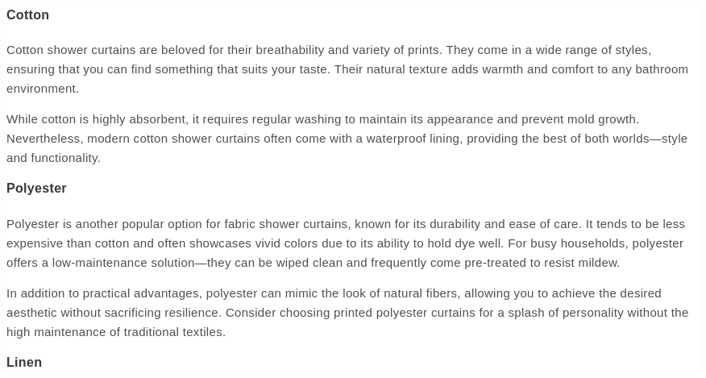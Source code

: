 <h3 style="box-sizing: border-box; margin: 15px 0px 20px; font-weight: 600; line-height: 1.4; font-size: 16px; font-family: 'Be Vietnam Pro', sans-serif; color: #343a40; font-style: normal; font-variant-ligatures: normal; font-variant-caps: normal; letter-spacing: 0.32px; orphans: 2; text-align: start; text-indent: 0px; text-transform: none; widows: 2; word-spacing: 0px; -webkit-text-stroke-width: 0px; white-space: normal; background-color: #ffffff; text-decoration-thickness: initial; text-decoration-style: initial; text-decoration-color: initial;">Cotton</h3>
<p style="box-sizing: border-box; margin-top: 0px; margin-bottom: 1rem; line-height: 1.6; color: #495057; font-family: 'Be Vietnam Pro', sans-serif; font-size: 15px; font-style: normal; font-variant-ligatures: normal; font-variant-caps: normal; font-weight: 400; letter-spacing: 0.32px; orphans: 2; text-align: start; text-indent: 0px; text-transform: none; widows: 2; word-spacing: 0px; -webkit-text-stroke-width: 0px; white-space: normal; background-color: #ffffff; text-decoration-thickness: initial; text-decoration-style: initial; text-decoration-color: initial;">Cotton shower curtains are beloved for their breathability and variety of prints. They come in a wide range of styles, ensuring that you can find something that suits your taste. Their natural texture adds warmth and comfort to any bathroom environment.</p><p style="box-sizing: border-box; margin-top: 0px; margin-bottom: 1rem; line-height: 1.6; color: #495057; font-family: 'Be Vietnam Pro', sans-serif; font-size: 15px; font-style: normal; font-variant-ligatures: normal; font-variant-caps: normal; font-weight: 400; letter-spacing: 0.32px; orphans: 2; text-align: start; text-indent: 0px; text-transform: none; widows: 2; word-spacing: 0px; -webkit-text-stroke-width: 0px; white-space: normal; background-color: #ffffff; text-decoration-thickness: initial; text-decoration-style: initial; text-decoration-color: initial;">While cotton is highly absorbent, it requires regular washing to maintain its appearance and prevent mold growth. Nevertheless, modern cotton shower curtains often come with a waterproof lining, providing the best of both worlds&mdash;style and functionality.</p>
<h3 style="box-sizing: border-box; margin: 15px 0px 20px; font-weight: 600; line-height: 1.4; font-size: 16px; font-family: 'Be Vietnam Pro', sans-serif; color: #343a40; font-style: normal; font-variant-ligatures: normal; font-variant-caps: normal; letter-spacing: 0.32px; orphans: 2; text-align: start; text-indent: 0px; text-transform: none; widows: 2; word-spacing: 0px; -webkit-text-stroke-width: 0px; white-space: normal; background-color: #ffffff; text-decoration-thickness: initial; text-decoration-style: initial; text-decoration-color: initial;">Polyester</h3>
<p style="box-sizing: border-box; margin-top: 0px; margin-bottom: 1rem; line-height: 1.6; color: #495057; font-family: 'Be Vietnam Pro', sans-serif; font-size: 15px; font-style: normal; font-variant-ligatures: normal; font-variant-caps: normal; font-weight: 400; letter-spacing: 0.32px; orphans: 2; text-align: start; text-indent: 0px; text-transform: none; widows: 2; word-spacing: 0px; -webkit-text-stroke-width: 0px; white-space: normal; background-color: #ffffff; text-decoration-thickness: initial; text-decoration-style: initial; text-decoration-color: initial;">Polyester is another popular option for fabric shower curtains, known for its durability and ease of care. It tends to be less expensive than cotton and often showcases vivid colors due to its ability to hold dye well. For busy households, polyester offers a low-maintenance solution&mdash;they can be wiped clean and frequently come pre-treated to resist mildew.</p>
<p style="box-sizing: border-box; margin-top: 0px; margin-bottom: 1rem; line-height: 1.6; color: #495057; font-family: 'Be Vietnam Pro', sans-serif; font-size: 15px; font-style: normal; font-variant-ligatures: normal; font-variant-caps: normal; font-weight: 400; letter-spacing: 0.32px; orphans: 2; text-align: start; text-indent: 0px; text-transform: none; widows: 2; word-spacing: 0px; -webkit-text-stroke-width: 0px; white-space: normal; background-color: #ffffff; text-decoration-thickness: initial; text-decoration-style: initial; text-decoration-color: initial;">In addition to practical advantages, polyester can mimic the look of natural fibers, allowing you to achieve the desired aesthetic without sacrificing resilience. Consider choosing printed polyester curtains for a splash of personality without the high maintenance of traditional textiles.</p>
<h3 style="box-sizing: border-box; margin: 15px 0px 20px; font-weight: 600; line-height: 1.4; font-size: 16px; font-family: 'Be Vietnam Pro', sans-serif; color: #343a40; font-style: normal; font-variant-ligatures: normal; font-variant-caps: normal; letter-spacing: 0.32px; orphans: 2; text-align: start; text-indent: 0px; text-transform: none; widows: 2; word-spacing: 0px; -webkit-text-stroke-width: 0px; white-space: normal; background-color: #ffffff; text-decoration-thickness: initial; text-decoration-style: initial; text-decoration-color: initial;">Linen</h3>